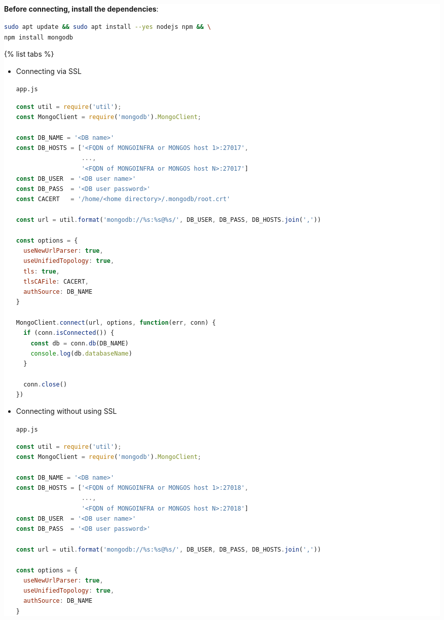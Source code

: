**Before connecting, install the dependencies**:

```bash
sudo apt update && sudo apt install --yes nodejs npm && \
npm install mongodb
```

{% list tabs %}

- Connecting via SSL

   `app.js`

   ```js
   const util = require('util');
   const MongoClient = require('mongodb').MongoClient;

   const DB_NAME = '<DB name>'
   const DB_HOSTS = ['<FQDN of MONGOINFRA or MONGOS host 1>:27017',
                     ...,
                     '<FQDN of MONGOINFRA or MONGOS host N>:27017']
   const DB_USER  = '<DB user name>'
   const DB_PASS  = '<DB user password>'
   const CACERT   = '/home/<home directory>/.mongodb/root.crt'

   const url = util.format('mongodb://%s:%s@%s/', DB_USER, DB_PASS, DB_HOSTS.join(','))

   const options = {
     useNewUrlParser: true,
     useUnifiedTopology: true,
     tls: true,
     tlsCAFile: CACERT,
     authSource: DB_NAME
   }

   MongoClient.connect(url, options, function(err, conn) {
     if (conn.isConnected()) {
       const db = conn.db(DB_NAME)
       console.log(db.databaseName)
     }

     conn.close()
   })
   ```

- Connecting without using SSL

   `app.js`

   ```js
   const util = require('util');
   const MongoClient = require('mongodb').MongoClient;

   const DB_NAME = '<DB name>'
   const DB_HOSTS = ['<FQDN of MONGOINFRA or MONGOS host 1>:27018',
                     ...,
                     '<FQDN of MONGOINFRA or MONGOS host N>:27018']
   const DB_USER  = '<DB user name>'
   const DB_PASS  = '<DB user password>'

   const url = util.format('mongodb://%s:%s@%s/', DB_USER, DB_PASS, DB_HOSTS.join(','))

   const options = {
     useNewUrlParser: true,
     useUnifiedTopology: true,
     authSource: DB_NAME
   }

   ```